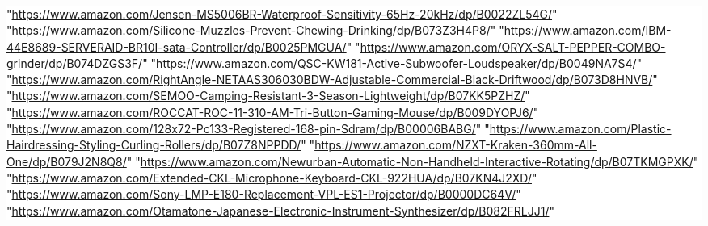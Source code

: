 "https://www.amazon.com/Jensen-MS5006BR-Waterproof-Sensitivity-65Hz-20kHz/dp/B0022ZL54G/"
"https://www.amazon.com/Silicone-Muzzles-Prevent-Chewing-Drinking/dp/B073Z3H4P8/"
"https://www.amazon.com/IBM-44E8689-SERVERAID-BR10I-sata-Controller/dp/B0025PMGUA/"
"https://www.amazon.com/ORYX-SALT-PEPPER-COMBO-grinder/dp/B074DZGS3F/"
"https://www.amazon.com/QSC-KW181-Active-Subwoofer-Loudspeaker/dp/B0049NA7S4/"
"https://www.amazon.com/RightAngle-NETAAS306030BDW-Adjustable-Commercial-Black-Driftwood/dp/B073D8HNVB/"
"https://www.amazon.com/SEMOO-Camping-Resistant-3-Season-Lightweight/dp/B07KK5PZHZ/"
"https://www.amazon.com/ROCCAT-ROC-11-310-AM-Tri-Button-Gaming-Mouse/dp/B009DYOPJ6/"
"https://www.amazon.com/128x72-Pc133-Registered-168-pin-Sdram/dp/B00006BABG/"
"https://www.amazon.com/Plastic-Hairdressing-Styling-Curling-Rollers/dp/B07Z8NPPDD/"
"https://www.amazon.com/NZXT-Kraken-360mm-All-One/dp/B079J2N8Q8/"
"https://www.amazon.com/Newurban-Automatic-Non-Handheld-Interactive-Rotating/dp/B07TKMGPXK/"
"https://www.amazon.com/Extended-CKL-Microphone-Keyboard-CKL-922HUA/dp/B07KN4J2XD/"
"https://www.amazon.com/Sony-LMP-E180-Replacement-VPL-ES1-Projector/dp/B0000DC64V/"
"https://www.amazon.com/Otamatone-Japanese-Electronic-Instrument-Synthesizer/dp/B082FRLJJ1/"
